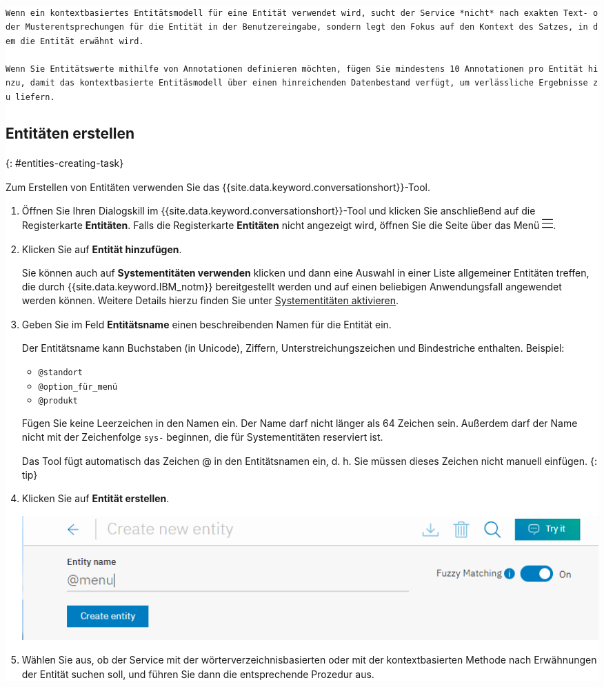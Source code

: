     Wenn ein kontextbasiertes Entitätsmodell für eine Entität verwendet wird, sucht der Service *nicht* nach exakten Text- oder Musterentsprechungen für die Entität in der Benutzereingabe, sondern legt den Fokus auf den Kontext des Satzes, in dem die Entität erwähnt wird.

    Wenn Sie Entitätswerte mithilfe von Annotationen definieren möchten, fügen Sie mindestens 10 Annotationen pro Entität hinzu, damit das kontextbasierte Entitäsmodell über einen hinreichenden Datenbestand verfügt, um verlässliche Ergebnisse zu liefern. 

## Entitäten erstellen
{: #entities-creating-task}

Zum Erstellen von Entitäten verwenden Sie das {{site.data.keyword.conversationshort}}-Tool.

1.  Öffnen Sie Ihren Dialogskill im {{site.data.keyword.conversationshort}}-Tool und klicken Sie anschließend auf die Registerkarte **Entitäten**. Falls die Registerkarte **Entitäten** nicht angezeigt wird, öffnen Sie die Seite über das Menü ![Menü](images/Menu_16.png).

1.  Klicken Sie auf **Entität hinzufügen**.

    Sie können auch auf **Systementitäten verwenden** klicken und dann eine Auswahl in einer Liste allgemeiner Entitäten treffen, die durch {{site.data.keyword.IBM_notm}} bereitgestellt werden und auf einen beliebigen Anwendungsfall angewendet werden können. Weitere Details hierzu finden Sie unter [Systementitäten aktivieren](#entities-enable-system-entities).

1.  Geben Sie im Feld **Entitätsname** einen beschreibenden Namen für die Entität ein.

    Der Entitätsname kann Buchstaben (in Unicode), Ziffern, Unterstreichungszeichen und Bindestriche enthalten. Beispiel:
    - `@standort`
    - `@option_für_menü`
    - `@produkt`

    Fügen Sie keine Leerzeichen in den Namen ein. Der Name darf nicht länger als 64 Zeichen sein. Außerdem darf der Name nicht mit der Zeichenfolge `sys-` beginnen, die für Systementitäten reserviert ist.

    Das Tool fügt automatisch das Zeichen @ in den Entitätsnamen ein, d. h. Sie müssen dieses Zeichen nicht manuell einfügen.
    {: tip}

1.  Klicken Sie auf **Entität erstellen**.

    ![Screenshot zum Erstellen einer Entität](images/create_entity.png)

1.  Wählen Sie aus, ob der Service mit der wörterverzeichnisbasierten oder mit der kontextbasierten Methode nach Erwähnungen der Entität suchen soll, und führen Sie dann die entsprechende Prozedur aus. 
